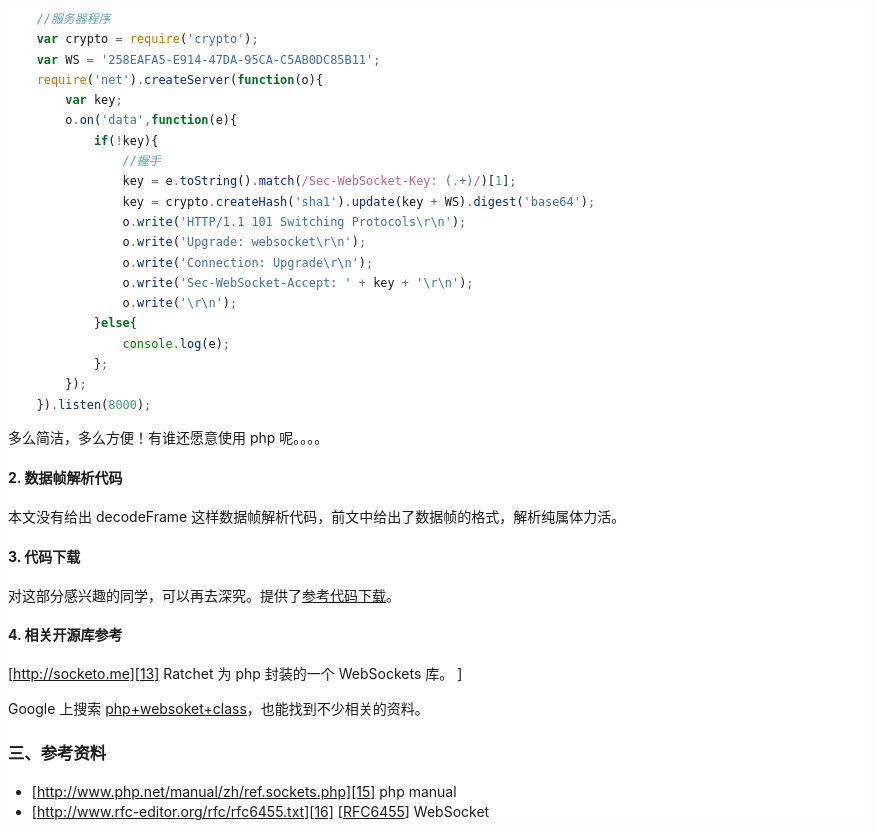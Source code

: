  
```js
    //服务器程序
    var crypto = require('crypto');
    var WS = '258EAFA5-E914-47DA-95CA-C5AB0DC85B11';
    require('net').createServer(function(o){
        var key;
        o.on('data',function(e){
            if(!key){
                //握手
                key = e.toString().match(/Sec-WebSocket-Key: (.+)/)[1];
                key = crypto.createHash('sha1').update(key + WS).digest('base64');
                o.write('HTTP/1.1 101 Switching Protocols\r\n');
                o.write('Upgrade: websocket\r\n');
                o.write('Connection: Upgrade\r\n');
                o.write('Sec-WebSocket-Accept: ' + key + '\r\n');
                o.write('\r\n');
            }else{
                console.log(e);
            };
        });
    }).listen(8000);
```
多么简洁，多么方便！有谁还愿意使用 php 呢。。。。

#### 2. 数据帧解析代码

本文没有给出 decodeFrame 这样数据帧解析代码，前文中给出了数据帧的格式，解析纯属体力活。

#### 3. 代码下载

对这部分感兴趣的同学，可以再去深究。提供了[参考代码下载][12]。

#### 4. 相关开源库参考

[http://socketo.me][13] Ratchet 为 php 封装的一个 WebSockets 库。 ]

Google 上搜索 [php+websoket+class][14]，也能找到不少相关的资料。

### 三、参考资料

* [http://www.php.net/manual/zh/ref.sockets.php][15] php manual
* [http://www.rfc-editor.org/rfc/rfc6455.txt][16] [[RFC6455][16]] WebSocket

[0]: http://www.cnblogs.com/hustskyking/p/websocket-with-php.html
[1]: #
[2]: https://i.cnblogs.com/EditPosts.aspx?postid=3490271
[3]: http://www.cnblogs.com/hustskyking/p/websocket-with-node.html
[4]: ./img/25124523-33fc2253152447d4a16bac3b6704d832.jpg
[7]: ./img/25124555-64ad002702334156a80bedef37fbf361.jpg
[8]: ./img/25124720-0518fd35df2c4f7a91f624e4bbf2ec6c.jpg
[9]: ./img/25124605-f1c4f57be53a43b1bcfb20392fe6c18a.jpg
[10]: ./img/25124618-53351ac2263d4ca89be4bd7eaca1968c.jpg
[11]: ./img/25124629-a1d032dbd01a4a958cae055a99c964eb.jpg
[12]: http://files.cnblogs.com/hustskyking/ws.zip
[13]: http://socketo.me
[14]: https://www.google.com.hk/search?q=php+websocket+class
[15]: http://www.php.net/manual/zh/ref.sockets.php
[16]: http://www.rfc-editor.org/rfc/rfc6455.txt